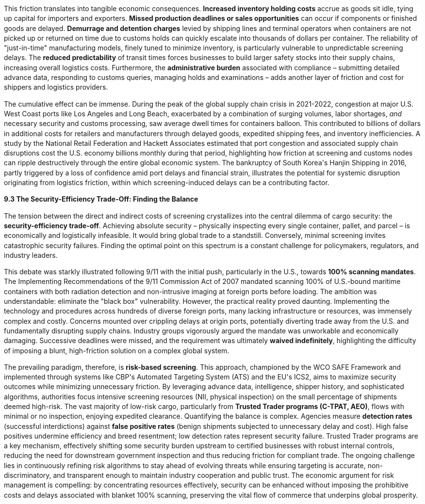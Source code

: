This friction translates into tangible economic consequences. **Increased inventory holding costs** accrue as goods sit idle, tying up capital for importers and exporters. **Missed production deadlines or sales opportunities** can occur if components or finished goods are delayed. **Demurrage and detention charges** levied by shipping lines and terminal operators when containers are not picked up or returned on time due to customs holds can quickly escalate into thousands of dollars per container. The reliability of "just-in-time" manufacturing models, finely tuned to minimize inventory, is particularly vulnerable to unpredictable screening delays. The **reduced predictability** of transit times forces businesses to build larger safety stocks into their supply chains, increasing overall logistics costs. Furthermore, the **administrative burden** associated with compliance – submitting detailed advance data, responding to customs queries, managing holds and examinations – adds another layer of friction and cost for shippers and logistics providers.

The cumulative effect can be immense. During the peak of the global supply chain crisis in 2021-2022, congestion at major U.S. West Coast ports like Los Angeles and Long Beach, exacerbated by a combination of surging volumes, labor shortages, *and* necessary security and customs processing, saw average dwell times for containers balloon. This contributed to billions of dollars in additional costs for retailers and manufacturers through delayed goods, expedited shipping fees, and inventory inefficiencies. A study by the National Retail Federation and Hackett Associates estimated that port congestion and associated supply chain disruptions cost the U.S. economy billions monthly during that period, highlighting how friction at screening and customs nodes can ripple destructively through the entire global economic system. The bankruptcy of South Korea's Hanjin Shipping in 2016, partly triggered by a loss of confidence amid port delays and financial strain, illustrates the potential for systemic disruption originating from logistics friction, within which screening-induced delays can be a contributing factor.

**9.3 The Security-Efficiency Trade-Off: Finding the Balance**

The tension between the direct and indirect costs of screening crystallizes into the central dilemma of cargo security: the **security-efficiency trade-off**. Achieving absolute security – physically inspecting every single container, pallet, and parcel – is economically and logistically infeasible. It would bring global trade to a standstill. Conversely, minimal screening invites catastrophic security failures. Finding the optimal point on this spectrum is a constant challenge for policymakers, regulators, and industry leaders.

This debate was starkly illustrated following 9/11 with the initial push, particularly in the U.S., towards **100% scanning mandates**. The Implementing Recommendations of the 9/11 Commission Act of 2007 mandated scanning 100% of U.S.-bound maritime containers with both radiation detection and non-intrusive imaging at foreign ports before loading. The ambition was understandable: eliminate the "black box" vulnerability. However, the practical reality proved daunting. Implementing the technology and procedures across hundreds of diverse foreign ports, many lacking infrastructure or resources, was immensely complex and costly. Concerns mounted over crippling delays at origin ports, potentially diverting trade away from the U.S. and fundamentally disrupting supply chains. Industry groups vigorously argued the mandate was unworkable and economically damaging. Successive deadlines were missed, and the requirement was ultimately **waived indefinitely**, highlighting the difficulty of imposing a blunt, high-friction solution on a complex global system.

The prevailing paradigm, therefore, is **risk-based screening**. This approach, championed by the WCO SAFE Framework and implemented through systems like CBP's Automated Targeting System (ATS) and the EU's ICS2, aims to maximize security outcomes while minimizing unnecessary friction. By leveraging advance data, intelligence, shipper history, and sophisticated algorithms, authorities focus intensive screening resources (NII, physical inspection) on the small percentage of shipments deemed high-risk. The vast majority of low-risk cargo, particularly from **Trusted Trader programs (C-TPAT, AEO)**, flows with minimal or no inspection, enjoying expedited clearance. Quantifying the balance is complex. Agencies measure **detection rates** (successful interdictions) against **false positive rates** (benign shipments subjected to unnecessary delay and cost). High false positives undermine efficiency and breed resentment; low detection rates represent security failure. Trusted Trader programs are a key mechanism, effectively shifting some security burden upstream to certified businesses with robust internal controls, reducing the need for downstream government inspection and thus reducing friction for compliant trade. The ongoing challenge lies in continuously refining risk algorithms to stay ahead of evolving threats while ensuring targeting is accurate, non-discriminatory, and transparent enough to maintain industry cooperation and public trust. The economic argument for risk management is compelling: by concentrating resources effectively, security can be enhanced without imposing the prohibitive costs and delays associated with blanket 100% scanning, preserving the vital flow of commerce that underpins global prosperity.
